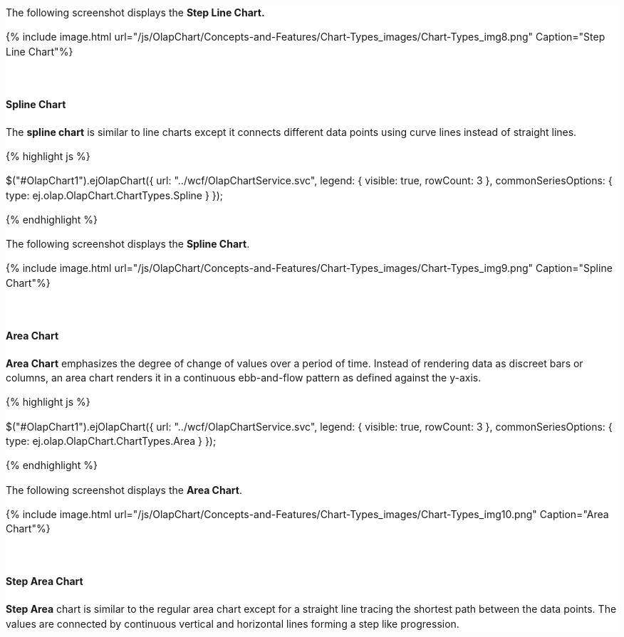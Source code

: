 
The following screenshot displays the **Step Line Chart.**

{% include image.html url="/js/OlapChart/Concepts-and-Features/Chart-Types_images/Chart-Types_img8.png" Caption="Step Line Chart"%}

<br/>

#### Spline Chart

The **spline chart** is similar to line charts except it connects different data points using curve lines instead of straight lines.

{% highlight js %}

$("#OlapChart1").ejOlapChart({
    url: "../wcf/OlapChartService.svc", legend: { visible: true, rowCount: 3 },
    commonSeriesOptions: { type: ej.olap.OlapChart.ChartTypes.Spline }
});



{% endhighlight %}


The following screenshot displays the **Spline Chart**.

{% include image.html url="/js/OlapChart/Concepts-and-Features/Chart-Types_images/Chart-Types_img9.png" Caption="Spline Chart"%}

<br/>

#### Area Chart

**Area Chart** emphasizes the degree of change of values over a period of time. Instead of rendering data as discreet bars or columns, an area chart renders it in a continuous ebb-and-flow pattern as defined against the y-axis.

{% highlight js %}

$("#OlapChart1").ejOlapChart({
    url: "../wcf/OlapChartService.svc", legend: { visible: true, rowCount: 3 },
    commonSeriesOptions: { type: ej.olap.OlapChart.ChartTypes.Area }
});



{% endhighlight %}


The following screenshot displays the **Area Chart**.

{% include image.html url="/js/OlapChart/Concepts-and-Features/Chart-Types_images/Chart-Types_img10.png" Caption="Area Chart"%}

<br/>

#### Step Area Chart

**Step Area** chart is similar to the regular area chart except for a straight line tracing the shortest path between the data points. The values are connected by continuous vertical and horizontal lines forming a step like progression.
